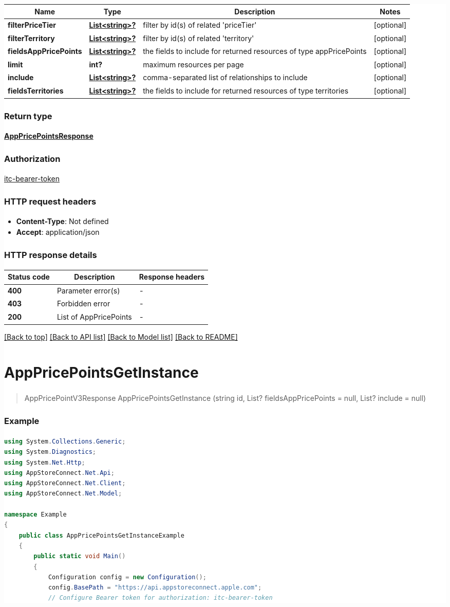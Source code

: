 | Name | Type | Description | Notes |
|------|------|-------------|-------|
| **filterPriceTier** | [**List&lt;string&gt;?**](string.md) | filter by id(s) of related &#39;priceTier&#39; | [optional]  |
| **filterTerritory** | [**List&lt;string&gt;?**](string.md) | filter by id(s) of related &#39;territory&#39; | [optional]  |
| **fieldsAppPricePoints** | [**List&lt;string&gt;?**](string.md) | the fields to include for returned resources of type appPricePoints | [optional]  |
| **limit** | **int?** | maximum resources per page | [optional]  |
| **include** | [**List&lt;string&gt;?**](string.md) | comma-separated list of relationships to include | [optional]  |
| **fieldsTerritories** | [**List&lt;string&gt;?**](string.md) | the fields to include for returned resources of type territories | [optional]  |

### Return type

[**AppPricePointsResponse**](AppPricePointsResponse.md)

### Authorization

[itc-bearer-token](../README.md#itc-bearer-token)

### HTTP request headers

 - **Content-Type**: Not defined
 - **Accept**: application/json


### HTTP response details
| Status code | Description | Response headers |
|-------------|-------------|------------------|
| **400** | Parameter error(s) |  -  |
| **403** | Forbidden error |  -  |
| **200** | List of AppPricePoints |  -  |

[[Back to top]](#) [[Back to API list]](../README.md#documentation-for-api-endpoints) [[Back to Model list]](../README.md#documentation-for-models) [[Back to README]](../README.md)

<a name="apppricepointsgetinstance"></a>
# **AppPricePointsGetInstance**
> AppPricePointV3Response AppPricePointsGetInstance (string id, List<string>? fieldsAppPricePoints = null, List<string>? include = null)



### Example
```csharp
using System.Collections.Generic;
using System.Diagnostics;
using System.Net.Http;
using AppStoreConnect.Net.Api;
using AppStoreConnect.Net.Client;
using AppStoreConnect.Net.Model;

namespace Example
{
    public class AppPricePointsGetInstanceExample
    {
        public static void Main()
        {
            Configuration config = new Configuration();
            config.BasePath = "https://api.appstoreconnect.apple.com";
            // Configure Bearer token for authorization: itc-bearer-token
```